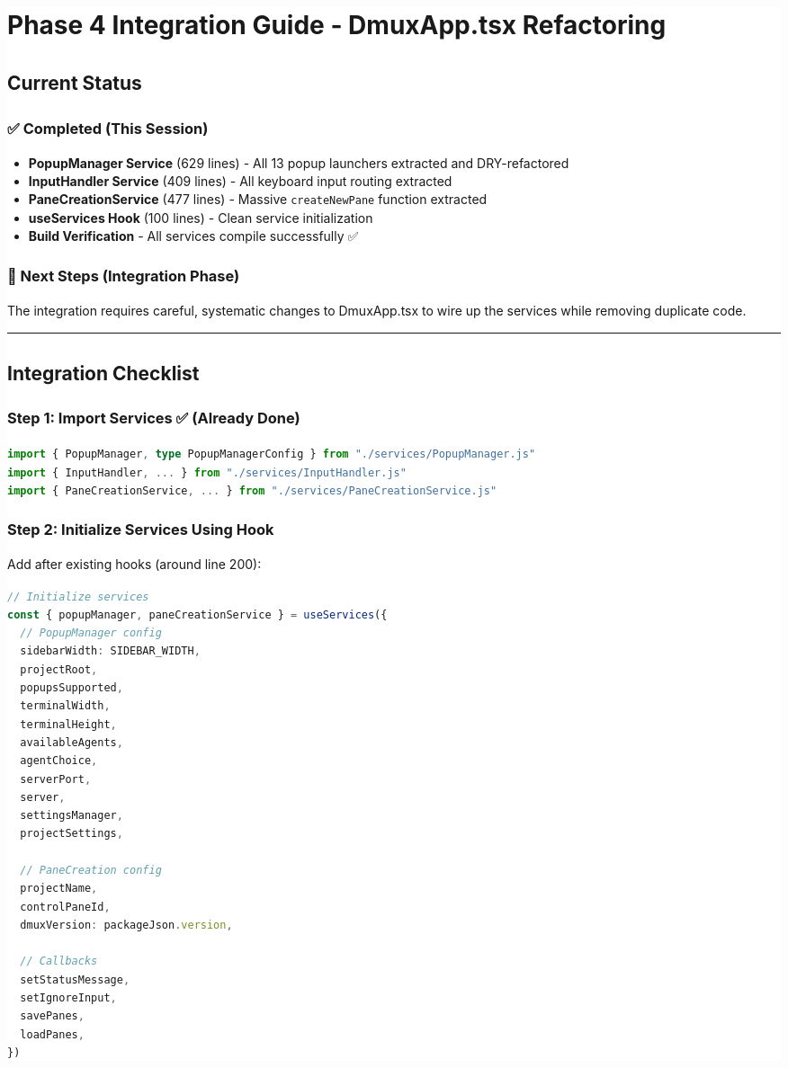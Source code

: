 # Phase 4 Integration Guide - DmuxApp.tsx Refactoring

## Current Status

### ✅ Completed (This Session)
- **PopupManager Service** (629 lines) - All 13 popup launchers extracted and DRY-refactored
- **InputHandler Service** (409 lines) - All keyboard input routing extracted
- **PaneCreationService** (477 lines) - Massive `createNewPane` function extracted
- **useServices Hook** (100 lines) - Clean service initialization
- **Build Verification** - All services compile successfully ✅

### 🔄 Next Steps (Integration Phase)

The integration requires careful, systematic changes to DmuxApp.tsx to wire up the services while removing duplicate code.

---

## Integration Checklist

### Step 1: Import Services ✅ (Already Done)
```typescript
import { PopupManager, type PopupManagerConfig } from "./services/PopupManager.js"
import { InputHandler, ... } from "./services/InputHandler.js"
import { PaneCreationService, ... } from "./services/PaneCreationService.js"
```

### Step 2: Initialize Services Using Hook

Add after existing hooks (around line 200):

```typescript
// Initialize services
const { popupManager, paneCreationService } = useServices({
  // PopupManager config
  sidebarWidth: SIDEBAR_WIDTH,
  projectRoot,
  popupsSupported,
  terminalWidth,
  terminalHeight,
  availableAgents,
  agentChoice,
  serverPort,
  server,
  settingsManager,
  projectSettings,

  // PaneCreation config
  projectName,
  controlPaneId,
  dmuxVersion: packageJson.version,

  // Callbacks
  setStatusMessage,
  setIgnoreInput,
  savePanes,
  loadPanes,
})
```
